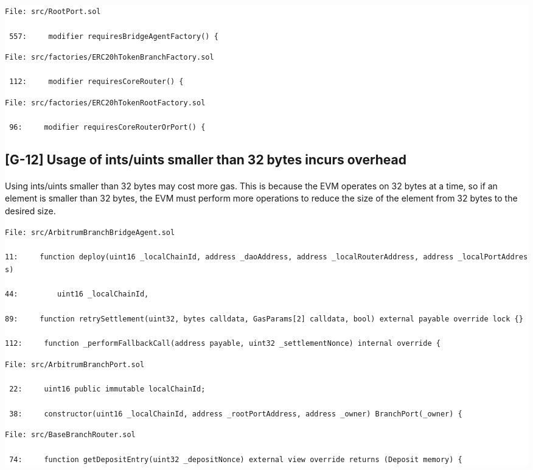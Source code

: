```solidity
File: src/RootPort.sol

 557:     modifier requiresBridgeAgentFactory() {

```

```solidity
File: src/factories/ERC20hTokenBranchFactory.sol

 112:     modifier requiresCoreRouter() {

```

```solidity
File: src/factories/ERC20hTokenRootFactory.sol

 96:     modifier requiresCoreRouterOrPort() {

```


## [G-12] Usage of ints/uints smaller than 32 bytes incurs overhead
Using ints/uints smaller than 32 bytes may cost more gas. This is because the EVM operates on 32 bytes at a time, so if an element is smaller than 32 bytes, the EVM must perform more operations to reduce the size of the element from 32 bytes to the desired size.


 ```solidity
File: src/ArbitrumBranchBridgeAgent.sol

 11:     function deploy(uint16 _localChainId, address _daoAddress, address _localRouterAddress, address _localPortAddress)

 44:         uint16 _localChainId,

 89:     function retrySettlement(uint32, bytes calldata, GasParams[2] calldata, bool) external payable override lock {}

 112:     function _performFallbackCall(address payable, uint32 _settlementNonce) internal override {

```

```solidity
File: src/ArbitrumBranchPort.sol

 22:     uint16 public immutable localChainId;

 38:     constructor(uint16 _localChainId, address _rootPortAddress, address _owner) BranchPort(_owner) {

```

```solidity
File: src/BaseBranchRouter.sol

 74:     function getDepositEntry(uint32 _depositNonce) external view override returns (Deposit memory) {

```
